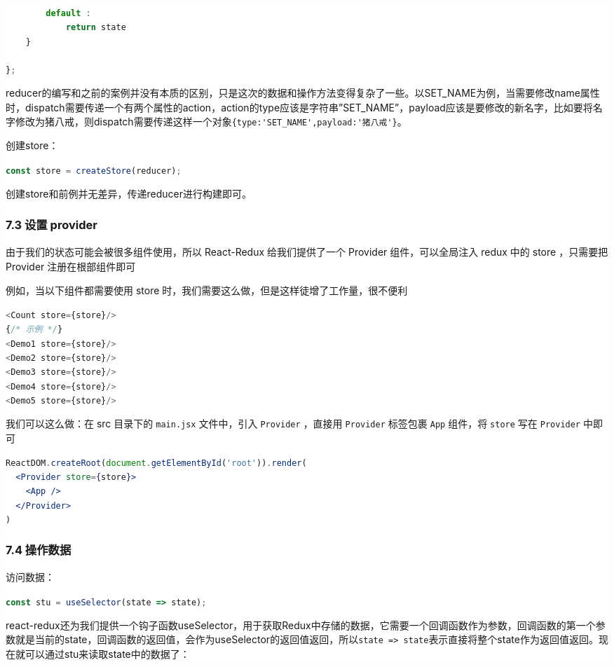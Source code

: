 ```jsx
        default :
            return state
    }

};
```

reducer的编写和之前的案例并没有本质的区别，只是这次的数据和操作方法变得复杂了一些。以SET_NAME为例，当需要修改name属性时，dispatch需要传递一个有两个属性的action，action的type应该是字符串”SET_NAME”，payload应该是要修改的新名字，比如要将名字修改为猪八戒，则dispatch需要传递这样一个对象`{type:'SET_NAME',payload:'猪八戒'}`。

创建store：

```js
const store = createStore(reducer);
```

创建store和前例并无差异，传递reducer进行构建即可。

### 7.3 设置 provider

由于我们的状态可能会被很多组件使用，所以 React-Redux 给我们提供了一个 Provider 组件，可以全局注入 redux 中的 store ，只需要把 Provider 注册在根部组件即可

例如，当以下组件都需要使用 store 时，我们需要这么做，但是这样徒增了工作量，很不便利

```js
<Count store={store}/>
{/* 示例 */}
<Demo1 store={store}/>
<Demo2 store={store}/>
<Demo3 store={store}/>
<Demo4 store={store}/>
<Demo5 store={store}/>
```

我们可以这么做：在 src 目录下的 `main.jsx` 文件中，引入 `Provider` ，直接用 `Provider` 标签包裹 `App` 组件，将 `store` 写在 `Provider` 中即可

```jsx
ReactDOM.createRoot(document.getElementById('root')).render(
  <Provider store={store}>
    <App />
  </Provider>
)
```

### 7.4 操作数据

访问数据：

```js
const stu = useSelector(state => state);
```

react-redux还为我们提供一个钩子函数useSelector，用于获取Redux中存储的数据，它需要一个回调函数作为参数，回调函数的第一个参数就是当前的state，回调函数的返回值，会作为useSelector的返回值返回，所以`state => state`表示直接将整个state作为返回值返回。现在就可以通过stu来读取state中的数据了：
